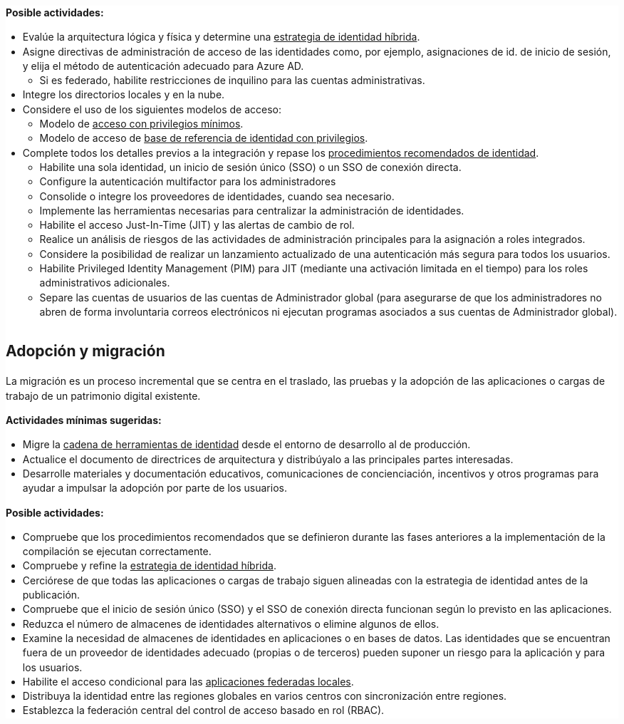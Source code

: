 **Posible actividades:**

- Evalúe la arquitectura lógica y física y determine una [estrategia de identidad híbrida](../../decision-guides/identity/index.md).
- Asigne directivas de administración de acceso de las identidades como, por ejemplo, asignaciones de id. de inicio de sesión, y elija el método de autenticación adecuado para Azure AD.
  - Si es federado, habilite restricciones de inquilino para las cuentas administrativas.
- Integre los directorios locales y en la nube.
- Considere el uso de los siguientes modelos de acceso:
  - Modelo de [acceso con privilegios mínimos](https://docs.microsoft.com/windows-server/identity/ad-ds/plan/security-best-practices/implementing-least-privilege-administrative-models).
  - Modelo de acceso de [base de referencia de identidad con privilegios](https://docs.microsoft.com/azure/active-directory/privileged-identity-management/pim-configure).
- Complete todos los detalles previos a la integración y repase los [procedimientos recomendados de identidad](https://docs.microsoft.com/azure/security/azure-security-identity-management-best-practices).
  - Habilite una sola identidad, un inicio de sesión único (SSO) o un SSO de conexión directa.
  - Configure la autenticación multifactor para los administradores
  - Consolide o integre los proveedores de identidades, cuando sea necesario.
  - Implemente las herramientas necesarias para centralizar la administración de identidades.
  - Habilite el acceso Just-In-Time (JIT) y las alertas de cambio de rol.
  - Realice un análisis de riesgos de las actividades de administración principales para la asignación a roles integrados.
  - Considere la posibilidad de realizar un lanzamiento actualizado de una autenticación más segura para todos los usuarios.
  - Habilite Privileged Identity Management (PIM) para JIT (mediante una activación limitada en el tiempo) para los roles administrativos adicionales.
  - Separe las cuentas de usuarios de las cuentas de Administrador global (para asegurarse de que los administradores no abren de forma involuntaria correos electrónicos ni ejecutan programas asociados a sus cuentas de Administrador global).

## <a name="adopt-and-migrate"></a>Adopción y migración

La migración es un proceso incremental que se centra en el traslado, las pruebas y la adopción de las aplicaciones o cargas de trabajo de un patrimonio digital existente.

**Actividades mínimas sugeridas:**

- Migre la [cadena de herramientas de identidad](./toolchain.md) desde el entorno de desarrollo al de producción.
- Actualice el documento de directrices de arquitectura y distribúyalo a las principales partes interesadas.
- Desarrolle materiales y documentación educativos, comunicaciones de concienciación, incentivos y otros programas para ayudar a impulsar la adopción por parte de los usuarios.

**Posible actividades:**

- Compruebe que los procedimientos recomendados que se definieron durante las fases anteriores a la implementación de la compilación se ejecutan correctamente.
- Compruebe y refine la [estrategia de identidad híbrida](../../decision-guides/identity/index.md).
- Cerciórese de que todas las aplicaciones o cargas de trabajo siguen alineadas con la estrategia de identidad antes de la publicación.
- Compruebe que el inicio de sesión único (SSO) y el SSO de conexión directa funcionan según lo previsto en las aplicaciones.
- Reduzca el número de almacenes de identidades alternativos o elimine algunos de ellos.
- Examine la necesidad de almacenes de identidades en aplicaciones o en bases de datos. Las identidades que se encuentran fuera de un proveedor de identidades adecuado (propias o de terceros) pueden suponer un riesgo para la aplicación y para los usuarios.
- Habilite el acceso condicional para las [aplicaciones federadas locales](https://docs.microsoft.com/azure/active-directory/active-directory-device-registration-on-premises-setup).
- Distribuya la identidad entre las regiones globales en varios centros con sincronización entre regiones.
- Establezca la federación central del control de acceso basado en rol (RBAC).
